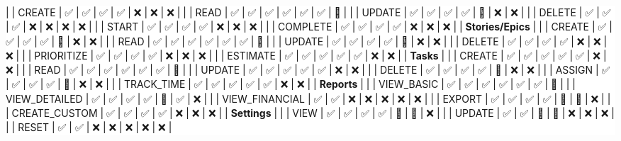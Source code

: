 | | CREATE | ✅ | ✅ | ✅ | ✅ | ❌ | ❌ | ❌ |
| | READ | ✅ | ✅ | ✅ | ✅ | ✅ | ✅ | 📝 |
| | UPDATE | ✅ | ✅ | ✅ | ✅ | 🔄 | ❌ | ❌ |
| | DELETE | ✅ | ✅ | ✅ | ❌ | ❌ | ❌ | ❌ |
| | START | ✅ | ✅ | ✅ | ✅ | ❌ | ❌ | ❌ |
| | COMPLETE | ✅ | ✅ | ✅ | ✅ | ❌ | ❌ | ❌ |
| **Stories/Epics** |
| | CREATE | ✅ | ✅ | ✅ | ✅ | 🔄 | ❌ | ❌ |
| | READ | ✅ | ✅ | ✅ | ✅ | ✅ | ✅ | 📝 |
| | UPDATE | ✅ | ✅ | ✅ | ✅ | 🔄 | ❌ | ❌ |
| | DELETE | ✅ | ✅ | ✅ | ✅ | ❌ | ❌ | ❌ |
| | PRIORITIZE | ✅ | ✅ | ✅ | ✅ | ❌ | ❌ | ❌ |
| | ESTIMATE | ✅ | ✅ | ✅ | ✅ | ✅ | ❌ | ❌ |
| **Tasks** |
| | CREATE | ✅ | ✅ | ✅ | ✅ | ✅ | ❌ | ❌ |
| | READ | ✅ | ✅ | ✅ | ✅ | ✅ | ✅ | 📝 |
| | UPDATE | ✅ | ✅ | ✅ | ✅ | ✅ | ❌ | ❌ |
| | DELETE | ✅ | ✅ | ✅ | ✅ | 🔄 | ❌ | ❌ |
| | ASSIGN | ✅ | ✅ | ✅ | ✅ | 🔄 | ❌ | ❌ |
| | TRACK_TIME | ✅ | ✅ | ✅ | ✅ | ✅ | ❌ | ❌ |
| **Reports** |
| | VIEW_BASIC | ✅ | ✅ | ✅ | ✅ | ✅ | ✅ | 📝 |
| | VIEW_DETAILED | ✅ | ✅ | ✅ | ✅ | 🔄 | ✅ | ❌ |
| | VIEW_FINANCIAL | ✅ | ✅ | ❌ | ❌ | ❌ | ❌ | ❌ |
| | EXPORT | ✅ | ✅ | ✅ | ✅ | 🔄 | 🔄 | ❌ |
| | CREATE_CUSTOM | ✅ | ✅ | ✅ | ✅ | ❌ | ❌ | ❌ |
| **Settings** |
| | VIEW | ✅ | ✅ | ✅ | ✅ | 🔄 | 🔄 | ❌ |
| | UPDATE | ✅ | ✅ | 🔄 | 🔄 | ❌ | ❌ | ❌ |
| | RESET | ✅ | ✅ | ❌ | ❌ | ❌ | ❌ | ❌ |

